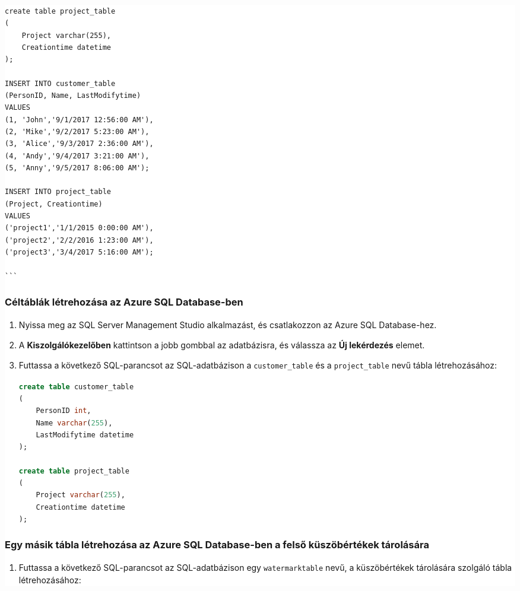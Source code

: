     create table project_table
    (
        Project varchar(255),
        Creationtime datetime
    );
        
    INSERT INTO customer_table
    (PersonID, Name, LastModifytime)
    VALUES
    (1, 'John','9/1/2017 12:56:00 AM'),
    (2, 'Mike','9/2/2017 5:23:00 AM'),
    (3, 'Alice','9/3/2017 2:36:00 AM'),
    (4, 'Andy','9/4/2017 3:21:00 AM'),
    (5, 'Anny','9/5/2017 8:06:00 AM');
    
    INSERT INTO project_table
    (Project, Creationtime)
    VALUES
    ('project1','1/1/2015 0:00:00 AM'),
    ('project2','2/2/2016 1:23:00 AM'),
    ('project3','3/4/2017 5:16:00 AM');
    
    ```

### <a name="create-destination-tables-in-your-azure-sql-database"></a>Céltáblák létrehozása az Azure SQL Database-ben
1. Nyissa meg az SQL Server Management Studio alkalmazást, és csatlakozzon az Azure SQL Database-hez.

1. A **Kiszolgálókezelőben** kattintson a jobb gombbal az adatbázisra, és válassza az **Új lekérdezés** elemet.

1. Futtassa a következő SQL-parancsot az SQL-adatbázison a `customer_table` és a `project_table` nevű tábla létrehozásához:  
    
    ```sql
    create table customer_table
    (
        PersonID int,
        Name varchar(255),
        LastModifytime datetime
    );
    
    create table project_table
    (
        Project varchar(255),
        Creationtime datetime
    );

    ```

### <a name="create-another-table-in-the-azure-sql-database-to-store-the-high-watermark-value"></a>Egy másik tábla létrehozása az Azure SQL Database-ben a felső küszöbértékek tárolására
1. Futtassa a következő SQL-parancsot az SQL-adatbázison egy `watermarktable` nevű, a küszöbértékek tárolására szolgáló tábla létrehozásához: 
    